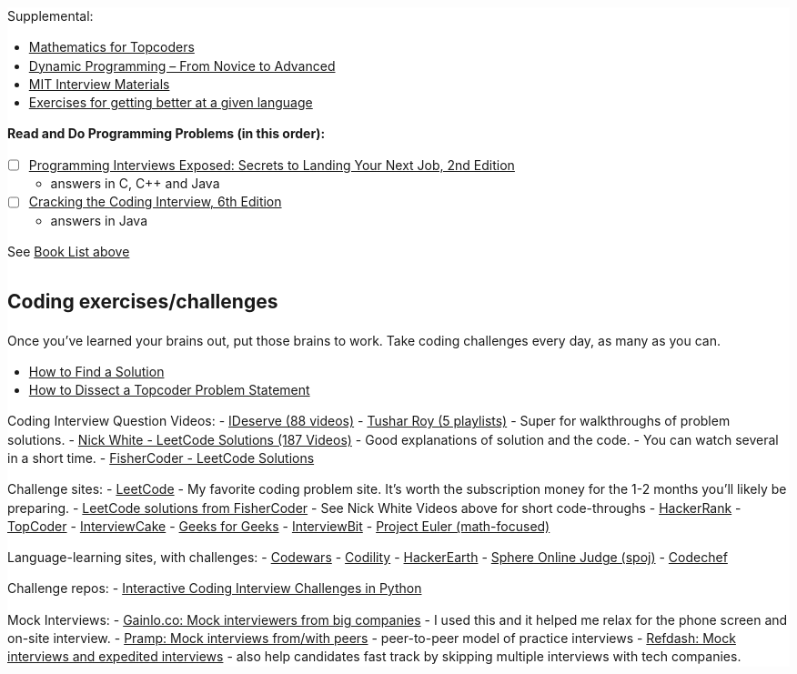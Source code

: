 Supplemental:

- [Mathematics for Topcoders](https://www.topcoder.com/community/competitive-programming/tutorials/mathematics-for-topcoders/)
- [Dynamic Programming – From Novice to Advanced](https://www.topcoder.com/community/competitive-programming/tutorials/dynamic-programming-from-novice-to-advanced/)
- [MIT Interview Materials](https://web.archive.org/web/20160906124824/http://courses.csail.mit.edu/iap/interview/materials.php)
- [Exercises for getting better at a given language](http://exercism.io/languages)

**Read and Do Programming Problems (in this order):**

- [ ]  [Programming Interviews Exposed: Secrets to Landing Your Next Job, 2nd Edition](http://www.wiley.com/WileyCDA/WileyTitle/productCd-047012167X.html)
    - answers in C, C++ and Java
- [ ]  [Cracking the Coding Interview, 6th Edition](http://www.amazon.com/Cracking-Coding-Interview-6th-Programming/dp/0984782850/)
    - answers in Java

See [Book List above](about:blank#book-list)

## Coding exercises/challenges

Once you’ve learned your brains out, put those brains to work. Take coding challenges every day, as many as you can.

- [How to Find a Solution](https://www.topcoder.com/community/competitive-programming/tutorials/how-to-find-a-solution/)
- [How to Dissect a Topcoder Problem Statement](https://www.topcoder.com/community/competitive-programming/tutorials/how-to-dissect-a-topcoder-problem-statement/)

Coding Interview Question Videos: - [IDeserve (88 videos)](https://www.youtube.com/watch?v=NBcqBddFbZw&list=PLamzFoFxwoNjPfxzaWqs7cZGsPYy0x_gI) - [Tushar Roy (5 playlists)](https://www.youtube.com/user/tusharroy2525/playlists?shelf_id=2&view=50&sort=dd) - Super for walkthroughs of problem solutions. - [Nick White - LeetCode Solutions (187 Videos)](https://www.youtube.com/playlist?list=PLU_sdQYzUj2keVENTP0a5rdykRSgg9Wp-) - Good explanations of solution and the code. - You can watch several in a short time. - [FisherCoder - LeetCode Solutions](https://youtube.com/FisherCoder)

Challenge sites: - [LeetCode](https://leetcode.com/) - My favorite coding problem site. It’s worth the subscription money for the 1-2 months you’ll likely be preparing. - [LeetCode solutions from FisherCoder](https://github.com/fishercoder1534/Leetcode) - See Nick White Videos above for short code-throughs - [HackerRank](https://www.hackerrank.com/) - [TopCoder](https://www.topcoder.com/) - [InterviewCake](https://www.interviewcake.com/) - [Geeks for Geeks](http://www.geeksforgeeks.org/) - [InterviewBit](https://www.interviewbit.com/invite/icjf) - [Project Euler (math-focused)](https://projecteuler.net/index.php?section=problems)

Language-learning sites, with challenges: - [Codewars](http://www.codewars.com/) - [Codility](https://codility.com/programmers/) - [HackerEarth](https://www.hackerearth.com/) - [Sphere Online Judge (spoj)](http://www.spoj.com/) - [Codechef](https://www.codechef.com/)

Challenge repos: - [Interactive Coding Interview Challenges in Python](https://github.com/donnemartin/interactive-coding-challenges)

Mock Interviews: - [Gainlo.co: Mock interviewers from big companies](http://www.gainlo.co/) - I used this and it helped me relax for the phone screen and on-site interview. - [Pramp: Mock interviews from/with peers](https://www.pramp.com/) - peer-to-peer model of practice interviews - [Refdash: Mock interviews and expedited interviews](https://refdash.com/) - also help candidates fast track by skipping multiple interviews with tech companies.
